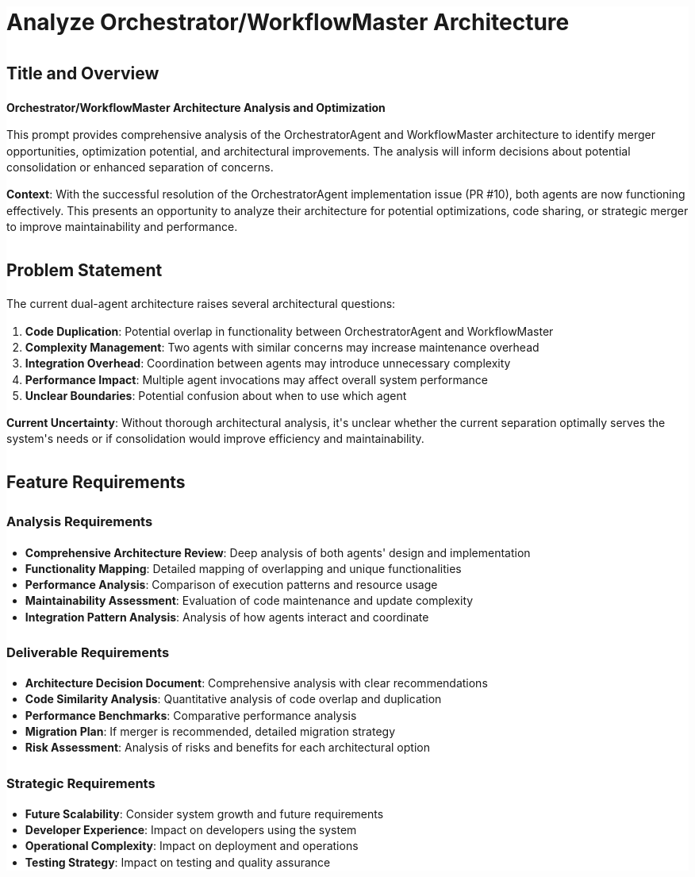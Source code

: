 # Analyze Orchestrator/WorkflowMaster Architecture

## Title and Overview

**Orchestrator/WorkflowMaster Architecture Analysis and Optimization**

This prompt provides comprehensive analysis of the OrchestratorAgent and WorkflowMaster architecture to identify merger opportunities, optimization potential, and architectural improvements. The analysis will inform decisions about potential consolidation or enhanced separation of concerns.

**Context**: With the successful resolution of the OrchestratorAgent implementation issue (PR #10), both agents are now functioning effectively. This presents an opportunity to analyze their architecture for potential optimizations, code sharing, or strategic merger to improve maintainability and performance.

## Problem Statement

The current dual-agent architecture raises several architectural questions:

1. **Code Duplication**: Potential overlap in functionality between OrchestratorAgent and WorkflowMaster
2. **Complexity Management**: Two agents with similar concerns may increase maintenance overhead
3. **Integration Overhead**: Coordination between agents may introduce unnecessary complexity
4. **Performance Impact**: Multiple agent invocations may affect overall system performance
5. **Unclear Boundaries**: Potential confusion about when to use which agent

**Current Uncertainty**: Without thorough architectural analysis, it's unclear whether the current separation optimally serves the system's needs or if consolidation would improve efficiency and maintainability.

## Feature Requirements

### Analysis Requirements
- **Comprehensive Architecture Review**: Deep analysis of both agents' design and implementation
- **Functionality Mapping**: Detailed mapping of overlapping and unique functionalities
- **Performance Analysis**: Comparison of execution patterns and resource usage
- **Maintainability Assessment**: Evaluation of code maintenance and update complexity
- **Integration Pattern Analysis**: Analysis of how agents interact and coordinate

### Deliverable Requirements
- **Architecture Decision Document**: Comprehensive analysis with clear recommendations
- **Code Similarity Analysis**: Quantitative analysis of code overlap and duplication
- **Performance Benchmarks**: Comparative performance analysis
- **Migration Plan**: If merger is recommended, detailed migration strategy
- **Risk Assessment**: Analysis of risks and benefits for each architectural option

### Strategic Requirements
- **Future Scalability**: Consider system growth and future requirements
- **Developer Experience**: Impact on developers using the system
- **Operational Complexity**: Impact on deployment and operations
- **Testing Strategy**: Impact on testing and quality assurance

